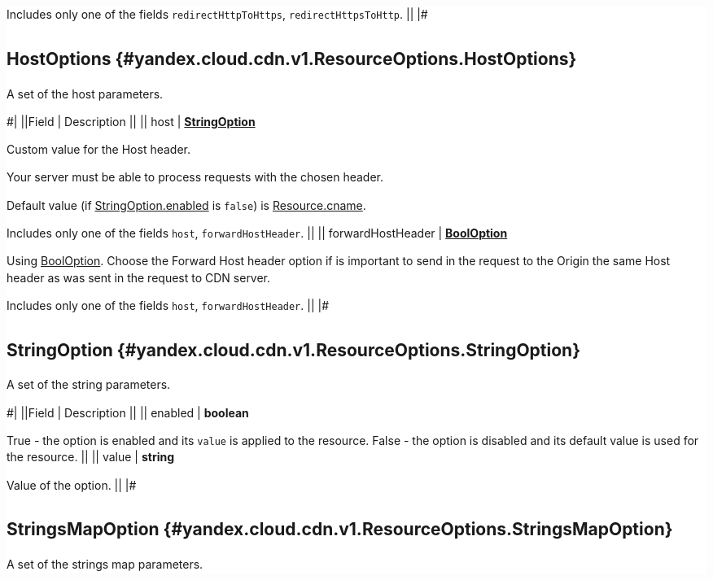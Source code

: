 Includes only one of the fields `redirectHttpToHttps`, `redirectHttpsToHttp`. ||
|#

## HostOptions {#yandex.cloud.cdn.v1.ResourceOptions.HostOptions}

A set of the host parameters.

#|
||Field | Description ||
|| host | **[StringOption](#yandex.cloud.cdn.v1.ResourceOptions.StringOption)**

Custom value for the Host header.

Your server must be able to process requests with the chosen header.

Default value (if [StringOption.enabled](#yandex.cloud.cdn.v1.ResourceOptions.StringOption) is `false`) is [Resource.cname](#yandex.cloud.cdn.v1.Resource).

Includes only one of the fields `host`, `forwardHostHeader`. ||
|| forwardHostHeader | **[BoolOption](#yandex.cloud.cdn.v1.ResourceOptions.BoolOption)**

Using [BoolOption](#yandex.cloud.cdn.v1.ResourceOptions.BoolOption). Choose the Forward Host header option if is important to send in the request to the Origin
the same Host header as was sent in the request to CDN server.

Includes only one of the fields `host`, `forwardHostHeader`. ||
|#

## StringOption {#yandex.cloud.cdn.v1.ResourceOptions.StringOption}

A set of the string parameters.

#|
||Field | Description ||
|| enabled | **boolean**

True - the option is enabled and its `value` is applied to the resource.
False - the option is disabled and its default value is used for the resource. ||
|| value | **string**

Value of the option. ||
|#

## StringsMapOption {#yandex.cloud.cdn.v1.ResourceOptions.StringsMapOption}

A set of the strings map parameters.
